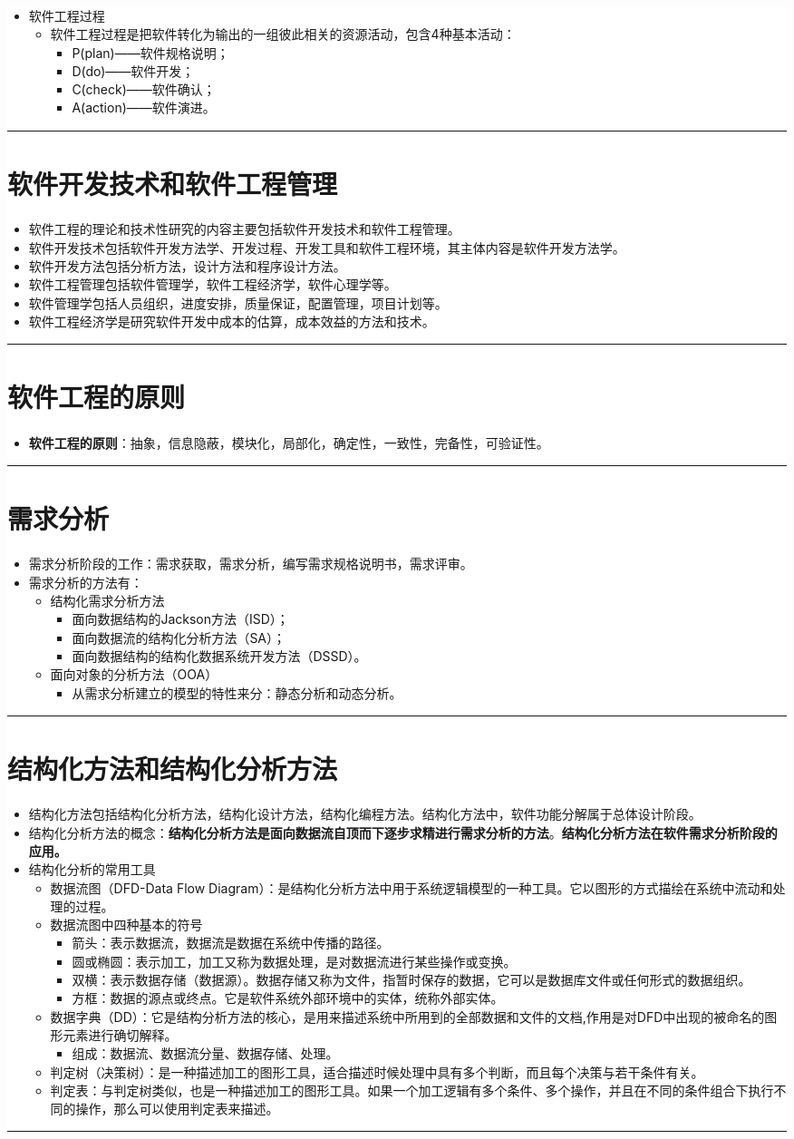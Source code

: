     

- 软件工程过程
  - 软件工程过程是把软件转化为输出的一组彼此相关的资源活动，包含4种基本活动：
    - P(plan)——软件规格说明；  
    - D(do)——软件开发；           
    - C(check)——软件确认；
    - A(action)——软件演进。

---

# 软件开发技术和软件工程管理

- 软件工程的理论和技术性研究的内容主要包括软件开发技术和软件工程管理。
- 软件开发技术包括软件开发方法学、开发过程、开发工具和软件工程环境，其主体内容是软件开发方法学。
- 软件开发方法包括分析方法，设计方法和程序设计方法。
- 软件工程管理包括软件管理学，软件工程经济学，软件心理学等。
- 软件管理学包括人员组织，进度安排，质量保证，配置管理，项目计划等。
- 软件工程经济学是研究软件开发中成本的估算，成本效益的方法和技术。

---

# 软件工程的原则

- **软件工程的原则**：抽象，信息隐蔽，模块化，局部化，确定性，一致性，完备性，可验证性。

---

# 需求分析

- 需求分析阶段的工作：需求获取，需求分析，编写需求规格说明书，需求评审。
- 需求分析的方法有：
  - 结构化需求分析方法
    - 面向数据结构的Jackson方法（ISD）；
    - 面向数据流的结构化分析方法（SA）；
    - 面向数据结构的结构化数据系统开发方法（DSSD）。
  - 面向对象的分析方法（OOA）
    - 从需求分析建立的模型的特性来分：静态分析和动态分析。

---
# 结构化方法和结构化分析方法

- 结构化方法包括结构化分析方法，结构化设计方法，结构化编程方法。结构化方法中，软件功能分解属于总体设计阶段。
- 结构化分析方法的概念：**结构化分析方法是面向数据流自顶而下逐步求精进行需求分析的方法**。**结构化分析方法在软件需求分析阶段的应用。**
- 结构化分析的常用工具
  - 数据流图（DFD-Data Flow Diagram）：是结构化分析方法中用于系统逻辑模型的一种工具。它以图形的方式描绘在系统中流动和处理的过程。
  - 数据流图中四种基本的符号
    - 箭头：表示数据流，数据流是数据在系统中传播的路径。
    - 圆或椭圆：表示加工，加工又称为数据处理，是对数据流进行某些操作或变换。
    - 双横：表示数据存储（数据源）。数据存储又称为文件，指暂时保存的数据，它可以是数据库文件或任何形式的数据组织。
    - 方框：数据的源点或终点。它是软件系统外部环境中的实体，统称外部实体。
  - 数据字典（DD）：它是结构分析方法的核心，是用来描述系统中所用到的全部数据和文件的文档,作用是对DFD中出现的被命名的图形元素进行确切解释。
    - 组成：数据流、数据流分量、数据存储、处理。
  - 判定树（决策树）：是一种描述加工的图形工具，适合描述时候处理中具有多个判断，而且每个决策与若干条件有关。
  - 判定表：与判定树类似，也是一种描述加工的图形工具。如果一个加工逻辑有多个条件、多个操作，并且在不同的条件组合下执行不同的操作，那么可以使用判定表来描述。

---